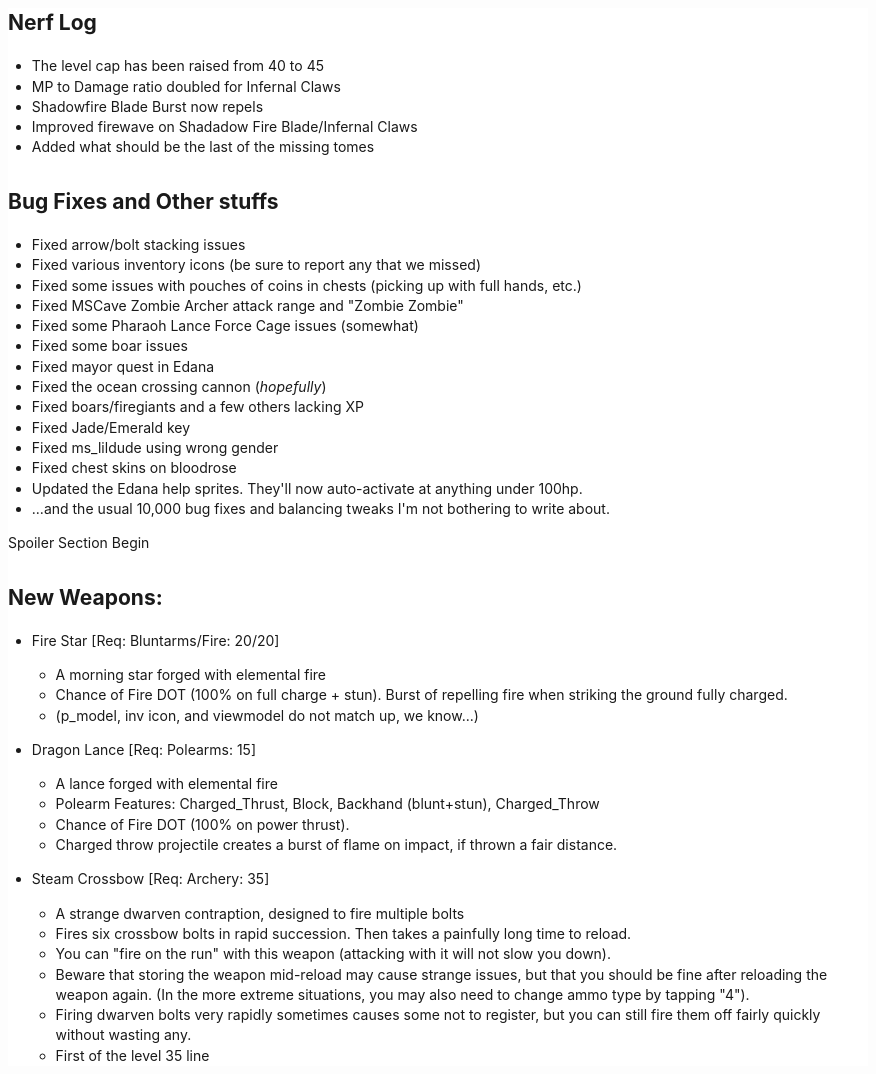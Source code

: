 ## Nerf Log

* The level cap has been raised from 40 to 45
* MP to Damage ratio doubled for Infernal Claws
* Shadowfire Blade Burst now repels
* Improved firewave on Shadadow Fire Blade/Infernal Claws
* Added what should be the last of the missing tomes

## Bug Fixes and Other stuffs

* Fixed arrow/bolt stacking issues
* Fixed various inventory icons (be sure to report any that we missed)
* Fixed some issues with pouches of coins in chests (picking up with full hands, etc.)
* Fixed MSCave Zombie Archer attack range and "Zombie Zombie"
* Fixed some Pharaoh Lance Force Cage issues (somewhat)
* Fixed some boar issues
* Fixed mayor quest in Edana
* Fixed the ocean crossing cannon (*hopefully*)
* Fixed boars/firegiants and a few others lacking XP
* Fixed Jade/Emerald key
* Fixed ms_lildude using wrong gender
* Fixed chest skins on bloodrose
* Updated the Edana help sprites. They'll now auto-activate at anything under 100hp.
* ...and the usual 10,000 bug fixes and balancing tweaks I'm not bothering to write about.


Spoiler Section Begin



## New Weapons:

* Fire Star [Req: Bluntarms/Fire: 20/20]
    - A morning star forged with elemental fire
    - Chance of Fire DOT (100% on full charge + stun). Burst of repelling fire when striking the ground fully charged.
    - (p_model, inv icon, and viewmodel do not match up, we know...)

* Dragon Lance [Req: Polearms: 15]
    - A lance forged with elemental fire
    - Polearm Features: Charged_Thrust, Block, Backhand (blunt+stun), Charged_Throw
    - Chance of Fire DOT (100% on power thrust).
    - Charged throw projectile creates a burst of flame on impact, if thrown a fair distance.

* Steam Crossbow [Req: Archery: 35]
    - A strange dwarven contraption, designed to fire multiple bolts
    - Fires six crossbow bolts in rapid succession. Then takes a painfully long time to reload.
    - You can "fire on the run" with this weapon (attacking with it will not slow you down).
    - Beware that storing the weapon mid-reload may cause strange issues, but that you should be fine after reloading the weapon again. (In the more extreme situations, you may also need to change ammo type by tapping "4").
    - Firing dwarven bolts very rapidly sometimes causes some not to register, but you can still fire them off fairly quickly without wasting any.
    - First of the level 35 line
